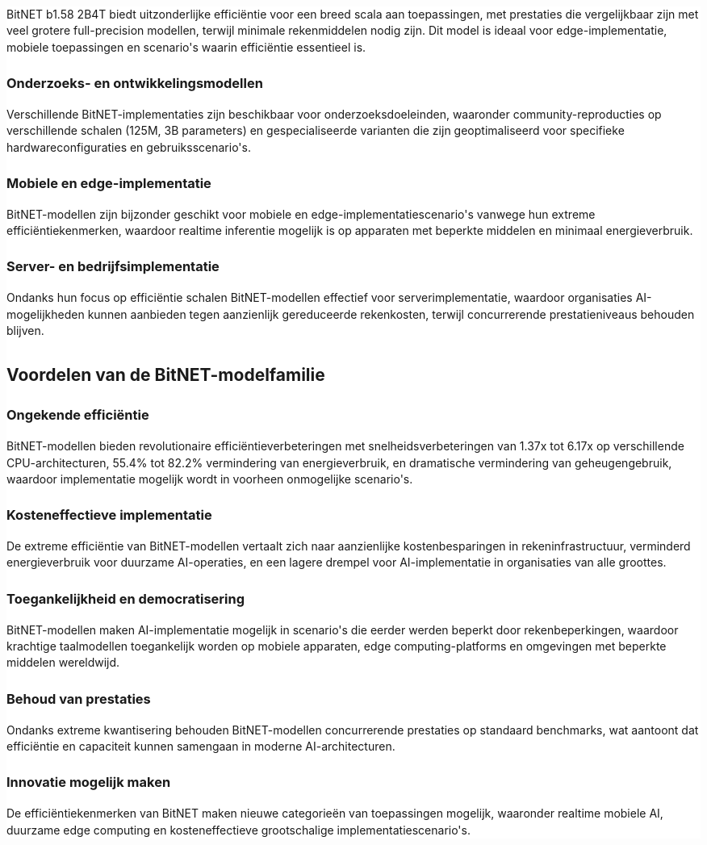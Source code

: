 BitNET b1.58 2B4T biedt uitzonderlijke efficiëntie voor een breed scala aan toepassingen, met prestaties die vergelijkbaar zijn met veel grotere full-precision modellen, terwijl minimale rekenmiddelen nodig zijn. Dit model is ideaal voor edge-implementatie, mobiele toepassingen en scenario's waarin efficiëntie essentieel is.

### Onderzoeks- en ontwikkelingsmodellen

Verschillende BitNET-implementaties zijn beschikbaar voor onderzoeksdoeleinden, waaronder community-reproducties op verschillende schalen (125M, 3B parameters) en gespecialiseerde varianten die zijn geoptimaliseerd voor specifieke hardwareconfiguraties en gebruiksscenario's.

### Mobiele en edge-implementatie

BitNET-modellen zijn bijzonder geschikt voor mobiele en edge-implementatiescenario's vanwege hun extreme efficiëntiekenmerken, waardoor realtime inferentie mogelijk is op apparaten met beperkte middelen en minimaal energieverbruik.

### Server- en bedrijfsimplementatie

Ondanks hun focus op efficiëntie schalen BitNET-modellen effectief voor serverimplementatie, waardoor organisaties AI-mogelijkheden kunnen aanbieden tegen aanzienlijk gereduceerde rekenkosten, terwijl concurrerende prestatieniveaus behouden blijven.

## Voordelen van de BitNET-modelfamilie

### Ongekende efficiëntie

BitNET-modellen bieden revolutionaire efficiëntieverbeteringen met snelheidsverbeteringen van 1.37x tot 6.17x op verschillende CPU-architecturen, 55.4% tot 82.2% vermindering van energieverbruik, en dramatische vermindering van geheugengebruik, waardoor implementatie mogelijk wordt in voorheen onmogelijke scenario's.

### Kosteneffectieve implementatie

De extreme efficiëntie van BitNET-modellen vertaalt zich naar aanzienlijke kostenbesparingen in rekeninfrastructuur, verminderd energieverbruik voor duurzame AI-operaties, en een lagere drempel voor AI-implementatie in organisaties van alle groottes.

### Toegankelijkheid en democratisering

BitNET-modellen maken AI-implementatie mogelijk in scenario's die eerder werden beperkt door rekenbeperkingen, waardoor krachtige taalmodellen toegankelijk worden op mobiele apparaten, edge computing-platforms en omgevingen met beperkte middelen wereldwijd.

### Behoud van prestaties

Ondanks extreme kwantisering behouden BitNET-modellen concurrerende prestaties op standaard benchmarks, wat aantoont dat efficiëntie en capaciteit kunnen samengaan in moderne AI-architecturen.

### Innovatie mogelijk maken

De efficiëntiekenmerken van BitNET maken nieuwe categorieën van toepassingen mogelijk, waaronder realtime mobiele AI, duurzame edge computing en kosteneffectieve grootschalige implementatiescenario's.
